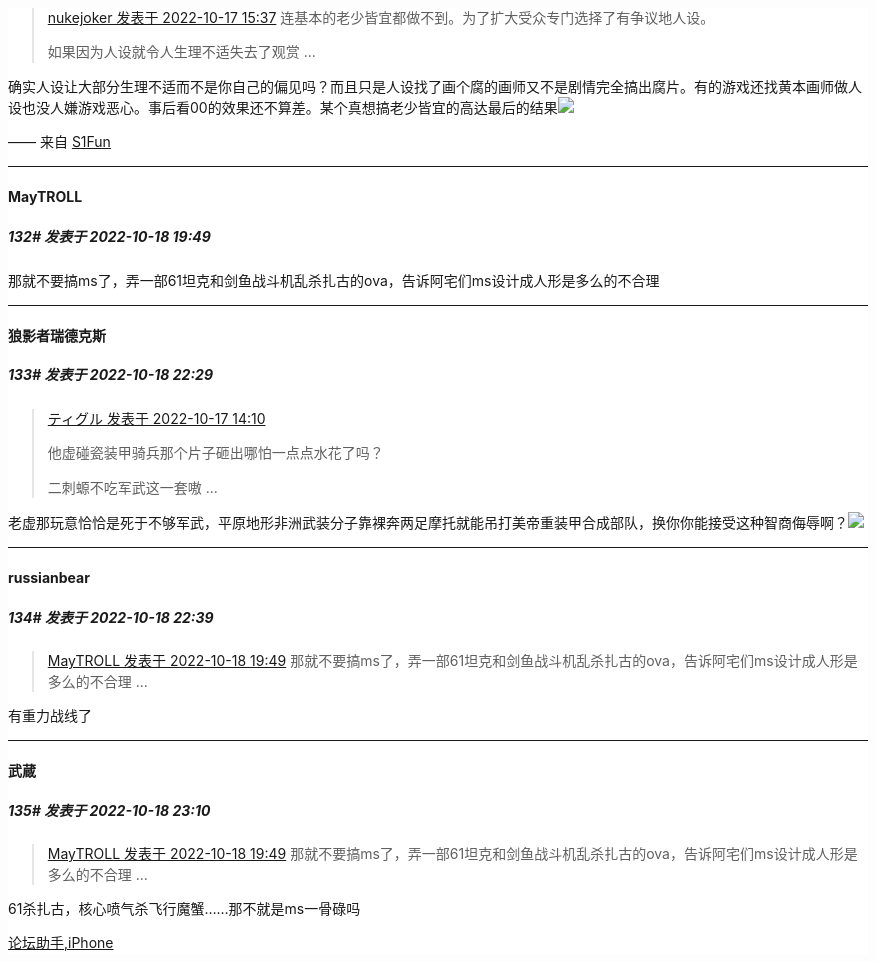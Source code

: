 <blockquote><a href="httphttps://bbs.saraba1st.com/2b/forum.php?mod=redirect&amp;goto=findpost&amp;pid=57956333&amp;ptid=2100069" target="_blank">nukejoker 发表于 2022-10-17 15:37</a>
连基本的老少皆宜都做不到。为了扩大受众专门选择了有争议地人设。

如果因为人设就令人生理不适失去了观赏 ...</blockquote>
确实人设让大部分生理不适而不是你自己的偏见吗？而且只是人设找了画个腐的画师又不是剧情完全搞出腐片。有的游戏还找黄本画师做人设也没人嫌游戏恶心。事后看00的效果还不算差。某个真想搞老少皆宜的高达最后的结果<img src="https://static.saraba1st.com/image/smiley/face2017/067.png" referrerpolicy="no-referrer">

—— 来自 [S1Fun](https://s1fun.koalcat.com)



*****

####  MayTROLL  
##### 132#       发表于 2022-10-18 19:49

那就不要搞ms了，弄一部61坦克和剑鱼战斗机乱杀扎古的ova，告诉阿宅们ms设计成人形是多么的不合理



*****

####  狼影者瑞德克斯  
##### 133#       发表于 2022-10-18 22:29

<blockquote><a href="httphttps://bbs.saraba1st.com/2b/forum.php?mod=redirect&amp;goto=findpost&amp;pid=57954855&amp;ptid=2100069" target="_blank">ティグル 发表于 2022-10-17 14:10</a>

他虚碰瓷装甲骑兵那个片子砸出哪怕一点点水花了吗？

二刺螈不吃军武这一套嗷 ...</blockquote>
老虚那玩意恰恰是死于不够军武，平原地形非洲武装分子靠裸奔两足摩托就能吊打美帝重装甲合成部队，换你你能接受这种智商侮辱啊？<img src="https://static.saraba1st.com/image/smiley/face2017/067.png" referrerpolicy="no-referrer">



*****

####  russianbear  
##### 134#       发表于 2022-10-18 22:39

<blockquote><a href="httphttps://bbs.saraba1st.com/2b/forum.php?mod=redirect&amp;goto=findpost&amp;pid=57977495&amp;ptid=2100069" target="_blank">MayTROLL 发表于 2022-10-18 19:49</a>
那就不要搞ms了，弄一部61坦克和剑鱼战斗机乱杀扎古的ova，告诉阿宅们ms设计成人形是多么的不合理 ...</blockquote>
有重力战线了



*****

####  武蔵  
##### 135#       发表于 2022-10-18 23:10

<blockquote><a href="httphttps://bbs.saraba1st.com/2b/forum.php?mod=redirect&amp;goto=findpost&amp;pid=57977495&amp;ptid=2100069" target="_blank">MayTROLL 发表于 2022-10-18 19:49</a>
那就不要搞ms了，弄一部61坦克和剑鱼战斗机乱杀扎古的ova，告诉阿宅们ms设计成人形是多么的不合理 ...</blockquote>
61杀扎古，核心喷气杀飞行魔蟹……那不就是ms一骨碌吗

[论坛助手,iPhone](https://bbs.saraba1st.com/2b/forum.php?mod=viewthread&amp;tid=2029836)
